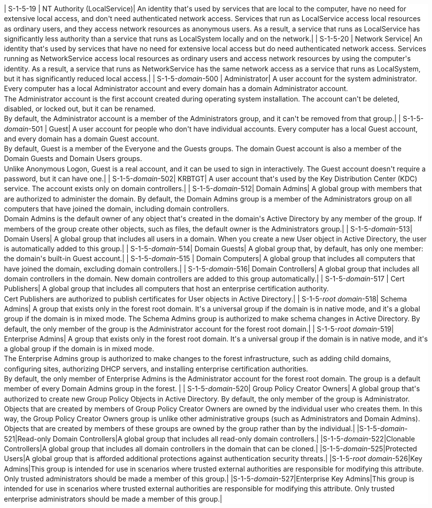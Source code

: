 | S-1-5-19 | NT Authority (LocalService)| An identity that's used by services that are local to the computer, have no need for extensive local access, and don't need authenticated network access. Services that run as LocalService access local resources as ordinary users, and they access network resources as anonymous users. As a result, a service that runs as LocalService has significantly less authority than a service that runs as LocalSystem locally and on the network.|
| S-1-5-20 | Network Service| An identity that's used by services that have no need for extensive local access but do need authenticated network access. Services running as NetworkService access local resources as ordinary users and access network resources by using the computer's identity. As a result, a service that runs as NetworkService has the same network access as a service that runs as LocalSystem, but it has significantly reduced local access.|
| S-1-5-*domain*-500 | Administrator| A user account for the system administrator. Every computer has a local Administrator account and every domain has a domain Administrator account.<br>The Administrator account is the first account created during operating system installation. The account can't be deleted, disabled, or locked out, but it can be renamed.<br>By default, the Administrator account is a member of the Administrators group, and it can't be removed from that group.|
| S-1-5-*domain*-501 | Guest| A user account for people who don't have individual accounts. Every computer has a local Guest account, and every domain has a domain Guest account.<br>By default, Guest is a member of the Everyone and the Guests groups. The domain Guest account is also a member of the Domain Guests and Domain Users groups.<br>Unlike Anonymous Logon, Guest is a real account, and it can be used to sign in interactively. The Guest account doesn't require a password, but it can have one.|
| S-1-5-*domain*-502| KRBTGT| A user account that's used by the Key Distribution Center (KDC) service. The account exists only on domain controllers.|
| S-1-5-*domain*-512| Domain Admins| A global group with members that are authorized to administer the domain. By default, the Domain Admins group is a member of the Administrators group on all computers that have joined the domain, including domain controllers.<br>Domain Admins is the default owner of any object that's created in the domain's Active Directory by any member of the group. If members of the group create other objects, such as files, the default owner is the Administrators group.|
| S-1-5-*domain*-513| Domain Users| A global group that includes all users in a domain. When you create a new User object in Active Directory, the user is automatically added to this group.|
| S-1-5-*domain*-514| Domain Guests| A global group that, by default, has only one member: the domain's built-in Guest account.|
| S-1-5-*domain*-515 | Domain Computers| A global group that includes all computers that have joined the domain, excluding domain controllers.|
| S-1-5-*domain*-516| Domain Controllers| A global group that includes all domain controllers in the domain. New domain controllers are added to this group automatically.|
| S-1-5-*domain*-517 | Cert Publishers| A global group that includes all computers that host an enterprise certification authority.<br>Cert Publishers are authorized to publish certificates for User objects in Active Directory.|
| S-1-5-*root domain*-518| Schema Admins| A group that exists only in the forest root domain. It's a universal group if the domain is in native mode, and it's a global group if the domain is in mixed mode. The Schema Admins group is authorized to make schema changes in Active Directory. By default, the only member of the group is the Administrator account for the forest root domain.|
| S-1-5-*root domain*-519| Enterprise Admins| A group that exists only in the forest root domain. It's a universal group if the domain is in native mode, and it's a global group if the domain is in mixed mode.<br>The Enterprise Admins group is authorized to make changes to the forest infrastructure, such as adding child domains, configuring sites, authorizing DHCP servers, and installing enterprise certification authorities.<br>By default, the only member of Enterprise Admins is the Administrator account for the forest root domain. The group is a default member of every Domain Admins group in the forest. |
| S-1-5-*domain*-520| Group Policy Creator Owners| A global group that's authorized to create new Group Policy Objects in Active Directory. By default, the only member of the group is Administrator.<br>Objects that are created by members of Group Policy Creator Owners are owned by the individual user who creates them. In this way, the Group Policy Creator Owners group is unlike other administrative groups (such as Administrators and Domain Admins). Objects that are created by members of these groups are owned by the group rather than by the individual.|
|S-1-5-*domain*-521|Read-only Domain Controllers|A global group that includes all read-only domain controllers.|
|S-1-5-*domain*-522|Clonable Controllers|A global group that includes all domain controllers in the domain that can be cloned.|
|S-1-5-*domain*-525|Protected Users|A global group that is afforded additional protections against authentication security threats.|
|S-1-5-*root domain*-526|Key Admins|This group is intended for use in scenarios where trusted external authorities are responsible for modifying this attribute. Only trusted administrators should be made a member of this group.|
|S-1-5-*domain*-527|Enterprise Key Admins|This group is intended for use in scenarios where trusted external authorities are responsible for modifying this attribute. Only trusted enterprise administrators should be made a member of this group.|